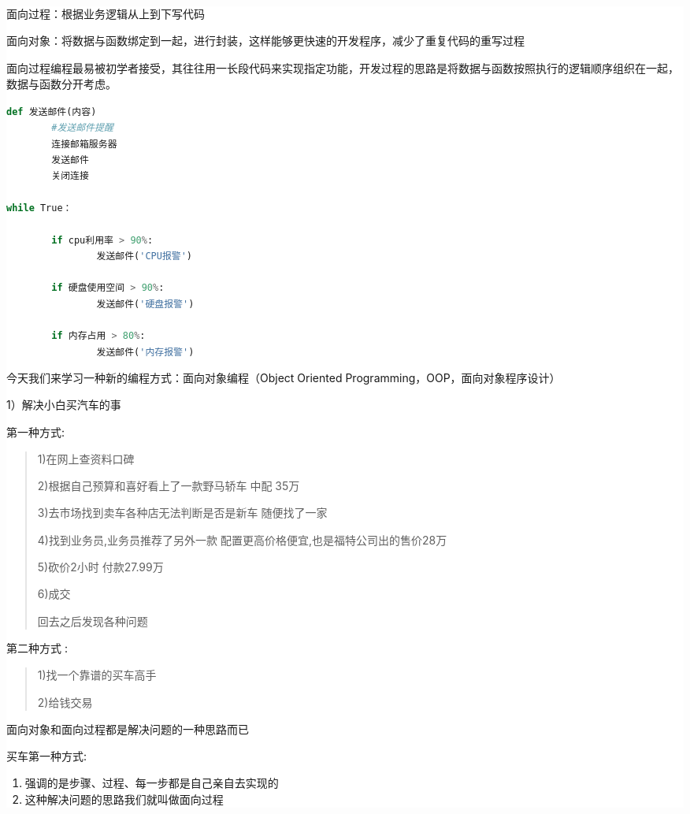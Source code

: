 面向过程：根据业务逻辑从上到下写代码

面向对象：将数据与函数绑定到一起，进行封装，这样能够更快速的开发程序，减少了重复代码的重写过程

面向过程编程最易被初学者接受，其往往用一长段代码来实现指定功能，开发过程的思路是将数据与函数按照执行的逻辑顺序组织在一起，数据与函数分开考虑。

```python
def 发送邮件(内容)
        #发送邮件提醒
        连接邮箱服务器
        发送邮件
        关闭连接

while True：

        if cpu利用率 > 90%:
                发送邮件('CPU报警')

        if 硬盘使用空间 > 90%:
                发送邮件('硬盘报警')

        if 内存占用 > 80%:
                发送邮件('内存报警')
```

今天我们来学习一种新的编程方式：面向对象编程（Object Oriented Programming，OOP，面向对象程序设计）

1）解决小白买汽车的事

第一种方式:

> 1\)在网上查资料口碑
>
> 2\)根据自己预算和喜好看上了一款野马轿车 中配 35万
>
> 3\)去市场找到卖车各种店无法判断是否是新车 随便找了一家
>
> 4\)找到业务员,业务员推荐了另外一款 配置更高价格便宜,也是福特公司出的售价28万
>
> 5\)砍价2小时 付款27.99万
>
> 6\)成交
>
> 回去之后发现各种问题

第二种方式 :

> 1\)找一个靠谱的买车高手
>
> 2\)给钱交易

面向对象和面向过程都是解决问题的一种思路而已

买车第一种方式:

1. 强调的是步骤、过程、每一步都是自己亲自去实现的
2. 这种解决问题的思路我们就叫做面向过程
